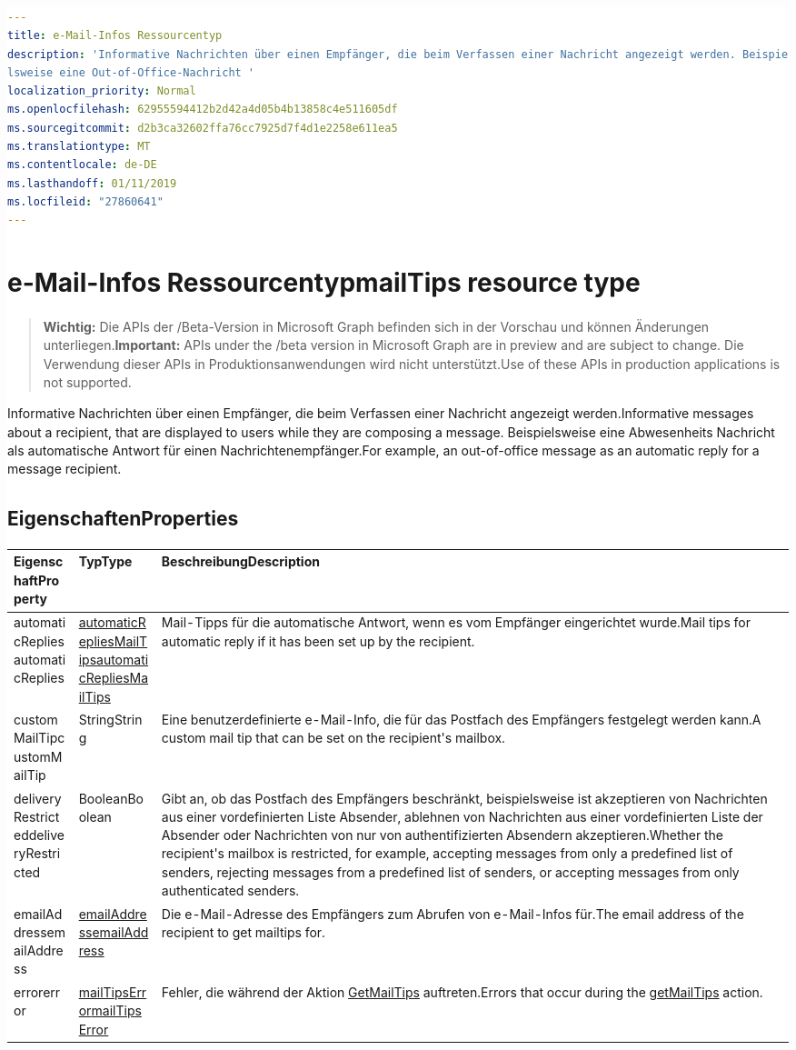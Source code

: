 ```yaml
---
title: e-Mail-Infos Ressourcentyp
description: 'Informative Nachrichten über einen Empfänger, die beim Verfassen einer Nachricht angezeigt werden. Beispielsweise eine Out-of-Office-Nachricht '
localization_priority: Normal
ms.openlocfilehash: 62955594412b2d42a4d05b4b13858c4e511605df
ms.sourcegitcommit: d2b3ca32602ffa76cc7925d7f4d1e2258e611ea5
ms.translationtype: MT
ms.contentlocale: de-DE
ms.lasthandoff: 01/11/2019
ms.locfileid: "27860641"
---
```

# <a name="mailtips-resource-type"></a><span data-ttu-id="f61d8-104">e-Mail-Infos Ressourcentyp</span><span class="sxs-lookup"><span data-stu-id="f61d8-104">mailTips resource type</span></span>

> <span data-ttu-id="f61d8-105">**Wichtig:** Die APIs der /Beta-Version in Microsoft Graph befinden sich in der Vorschau und können Änderungen unterliegen.</span><span class="sxs-lookup"><span data-stu-id="f61d8-105">**Important:** APIs under the /beta version in Microsoft Graph are in preview and are subject to change.</span></span> <span data-ttu-id="f61d8-106">Die Verwendung dieser APIs in Produktionsanwendungen wird nicht unterstützt.</span><span class="sxs-lookup"><span data-stu-id="f61d8-106">Use of these APIs in production applications is not supported.</span></span>

<span data-ttu-id="f61d8-107">Informative Nachrichten über einen Empfänger, die beim Verfassen einer Nachricht angezeigt werden.</span><span class="sxs-lookup"><span data-stu-id="f61d8-107">Informative messages about a recipient, that are displayed to users while they are composing a message.</span></span> <span data-ttu-id="f61d8-108">Beispielsweise eine Abwesenheits Nachricht als automatische Antwort für einen Nachrichtenempfänger.</span><span class="sxs-lookup"><span data-stu-id="f61d8-108">For example, an out-of-office message as an automatic reply for a message recipient.</span></span>


## <a name="properties"></a><span data-ttu-id="f61d8-109">Eigenschaften</span><span class="sxs-lookup"><span data-stu-id="f61d8-109">Properties</span></span>
| <span data-ttu-id="f61d8-110">Eigenschaft</span><span class="sxs-lookup"><span data-stu-id="f61d8-110">Property</span></span>     | <span data-ttu-id="f61d8-111">Typ</span><span class="sxs-lookup"><span data-stu-id="f61d8-111">Type</span></span>   |<span data-ttu-id="f61d8-112">Beschreibung</span><span class="sxs-lookup"><span data-stu-id="f61d8-112">Description</span></span>|
|:---------------|:--------|:----------|
| <span data-ttu-id="f61d8-113">automaticReplies</span><span class="sxs-lookup"><span data-stu-id="f61d8-113">automaticReplies</span></span> | [<span data-ttu-id="f61d8-114">automaticRepliesMailTips</span><span class="sxs-lookup"><span data-stu-id="f61d8-114">automaticRepliesMailTips</span></span>](../resources/automaticrepliesmailtips.md) | <span data-ttu-id="f61d8-115">Mail-Tipps für die automatische Antwort, wenn es vom Empfänger eingerichtet wurde.</span><span class="sxs-lookup"><span data-stu-id="f61d8-115">Mail tips for automatic reply if it has been set up by the recipient.</span></span> |
| <span data-ttu-id="f61d8-116">customMailTip</span><span class="sxs-lookup"><span data-stu-id="f61d8-116">customMailTip</span></span> | <span data-ttu-id="f61d8-117">String</span><span class="sxs-lookup"><span data-stu-id="f61d8-117">String</span></span> | <span data-ttu-id="f61d8-118">Eine benutzerdefinierte e-Mail-Info, die für das Postfach des Empfängers festgelegt werden kann.</span><span class="sxs-lookup"><span data-stu-id="f61d8-118">A custom mail tip that can be set on the recipient's mailbox.</span></span> |
| <span data-ttu-id="f61d8-119">deliveryRestricted</span><span class="sxs-lookup"><span data-stu-id="f61d8-119">deliveryRestricted</span></span>| <span data-ttu-id="f61d8-120">Boolean</span><span class="sxs-lookup"><span data-stu-id="f61d8-120">Boolean</span></span> | <span data-ttu-id="f61d8-121">Gibt an, ob das Postfach des Empfängers beschränkt, beispielsweise ist akzeptieren von Nachrichten aus einer vordefinierten Liste Absender, ablehnen von Nachrichten aus einer vordefinierten Liste der Absender oder Nachrichten von nur von authentifizierten Absendern akzeptieren.</span><span class="sxs-lookup"><span data-stu-id="f61d8-121">Whether the recipient's mailbox is restricted, for example, accepting messages from only a predefined list of senders, rejecting messages from a predefined list of senders, or accepting messages from only authenticated senders.</span></span> |
| <span data-ttu-id="f61d8-122">emailAddress</span><span class="sxs-lookup"><span data-stu-id="f61d8-122">emailAddress</span></span> | [<span data-ttu-id="f61d8-123">emailAddress</span><span class="sxs-lookup"><span data-stu-id="f61d8-123">emailAddress</span></span>](../resources/emailaddress.md) | <span data-ttu-id="f61d8-124">Die e-Mail-Adresse des Empfängers zum Abrufen von e-Mail-Infos für.</span><span class="sxs-lookup"><span data-stu-id="f61d8-124">The email address of the recipient to get mailtips for.</span></span> |
| <span data-ttu-id="f61d8-125">error</span><span class="sxs-lookup"><span data-stu-id="f61d8-125">error</span></span> | [<span data-ttu-id="f61d8-126">mailTipsError</span><span class="sxs-lookup"><span data-stu-id="f61d8-126">mailTipsError</span></span>](../resources/mailtipserror.md) | <span data-ttu-id="f61d8-127">Fehler, die während der Aktion [GetMailTips](../api/user-getmailtips.md) auftreten.</span><span class="sxs-lookup"><span data-stu-id="f61d8-127">Errors that occur during the [getMailTips](../api/user-getmailtips.md) action.</span></span> |